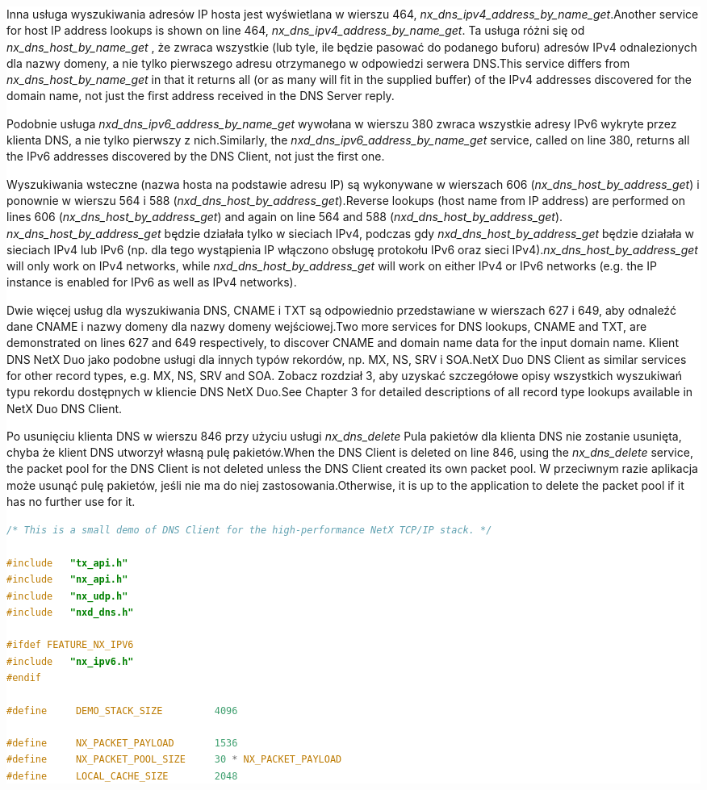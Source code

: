 
<span data-ttu-id="56485-160">Inna usługa wyszukiwania adresów IP hosta jest wyświetlana w wierszu 464, *nx_dns_ipv4_address_by_name_get*.</span><span class="sxs-lookup"><span data-stu-id="56485-160">Another service for host IP address lookups is shown on line 464, *nx_dns_ipv4_address_by_name_get*.</span></span> <span data-ttu-id="56485-161">Ta usługa różni się od *nx_dns_host_by_name_get* , że zwraca wszystkie (lub tyle, ile będzie pasować do podanego buforu) adresów IPv4 odnalezionych dla nazwy domeny, a nie tylko pierwszego adresu otrzymanego w odpowiedzi serwera DNS.</span><span class="sxs-lookup"><span data-stu-id="56485-161">This service differs from *nx_dns_host_by_name_get* in that it returns all (or as many will fit in the supplied buffer) of the IPv4 addresses discovered for the domain name, not just the first address received in the DNS Server reply.</span></span>

<span data-ttu-id="56485-162">Podobnie usługa *nxd_dns_ipv6_address_by_name_get* wywołana w wierszu 380 zwraca wszystkie adresy IPv6 wykryte przez klienta DNS, a nie tylko pierwszy z nich.</span><span class="sxs-lookup"><span data-stu-id="56485-162">Similarly, the *nxd_dns_ipv6_address_by_name_get* service, called on line 380, returns all the IPv6 addresses discovered by the DNS Client, not just the first one.</span></span>

<span data-ttu-id="56485-163">Wyszukiwania wsteczne (nazwa hosta na podstawie adresu IP) są wykonywane w wierszach 606 (*nx_dns_host_by_address_get*) i ponownie w wierszu 564 i 588 (*nxd_dns_host_by_address_get*).</span><span class="sxs-lookup"><span data-stu-id="56485-163">Reverse lookups (host name from IP address) are performed on lines 606 (*nx_dns_host_by_address_get*) and again on line 564 and 588 (*nxd_dns_host_by_address_get*).</span></span> <span data-ttu-id="56485-164">*nx_dns_host_by_address_get* będzie działała tylko w sieciach IPv4, podczas gdy *nxd_dns_host_by_address_get* będzie działała w sieciach IPv4 lub IPv6 (np. dla tego wystąpienia IP włączono obsługę protokołu IPv6 oraz sieci IPv4).</span><span class="sxs-lookup"><span data-stu-id="56485-164">*nx_dns_host_by_address_get* will only work on IPv4 networks, while *nxd_dns_host_by_address_get* will work on either IPv4 or IPv6 networks (e.g. the IP instance is enabled for IPv6 as well as IPv4 networks).</span></span>

<span data-ttu-id="56485-165">Dwie więcej usług dla wyszukiwania DNS, CNAME i TXT są odpowiednio przedstawiane w wierszach 627 i 649, aby odnaleźć dane CNAME i nazwy domeny dla nazwy domeny wejściowej.</span><span class="sxs-lookup"><span data-stu-id="56485-165">Two more services for DNS lookups, CNAME and TXT, are demonstrated on lines 627 and 649 respectively, to discover CNAME and domain name data for the input domain name.</span></span> <span data-ttu-id="56485-166">Klient DNS NetX Duo jako podobne usługi dla innych typów rekordów, np. MX, NS, SRV i SOA.</span><span class="sxs-lookup"><span data-stu-id="56485-166">NetX Duo DNS Client as similar services for other record types, e.g. MX, NS, SRV and SOA.</span></span> <span data-ttu-id="56485-167">Zobacz rozdział 3, aby uzyskać szczegółowe opisy wszystkich wyszukiwań typu rekordu dostępnych w kliencie DNS NetX Duo.</span><span class="sxs-lookup"><span data-stu-id="56485-167">See Chapter 3 for detailed descriptions of all record type lookups available in NetX Duo DNS Client.</span></span>

<span data-ttu-id="56485-168">Po usunięciu klienta DNS w wierszu 846 przy użyciu usługi *nx_dns_delete* Pula pakietów dla klienta DNS nie zostanie usunięta, chyba że klient DNS utworzył własną pulę pakietów.</span><span class="sxs-lookup"><span data-stu-id="56485-168">When the DNS Client is deleted on line 846, using the *nx_dns_delete* service, the packet pool for the DNS Client is not deleted unless the DNS Client created its own packet pool.</span></span> <span data-ttu-id="56485-169">W przeciwnym razie aplikacja może usunąć pulę pakietów, jeśli nie ma do niej zastosowania.</span><span class="sxs-lookup"><span data-stu-id="56485-169">Otherwise, it is up to the application to delete the packet pool if it has no further use for it.</span></span>

```C
/* This is a small demo of DNS Client for the high-performance NetX TCP/IP stack. */

#include   "tx_api.h"
#include   "nx_api.h"
#include   "nx_udp.h"
#include   "nxd_dns.h"

#ifdef FEATURE_NX_IPV6
#include   "nx_ipv6.h"
#endif

#define     DEMO_STACK_SIZE         4096

#define     NX_PACKET_PAYLOAD       1536
#define     NX_PACKET_POOL_SIZE     30 * NX_PACKET_PAYLOAD
#define     LOCAL_CACHE_SIZE        2048
```